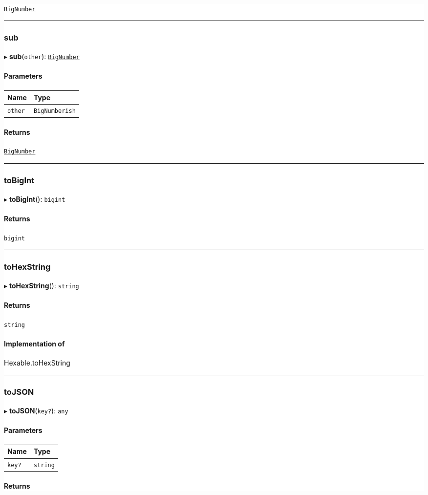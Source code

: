 [`BigNumber`](BigNumber.md)

___

### sub

▸ **sub**(`other`): [`BigNumber`](BigNumber.md)

#### Parameters

| Name | Type |
| :------ | :------ |
| `other` | `BigNumberish` |

#### Returns

[`BigNumber`](BigNumber.md)

___

### toBigInt

▸ **toBigInt**(): `bigint`

#### Returns

`bigint`

___

### toHexString

▸ **toHexString**(): `string`

#### Returns

`string`

#### Implementation of

Hexable.toHexString

___

### toJSON

▸ **toJSON**(`key?`): `any`

#### Parameters

| Name | Type |
| :------ | :------ |
| `key?` | `string` |

#### Returns
